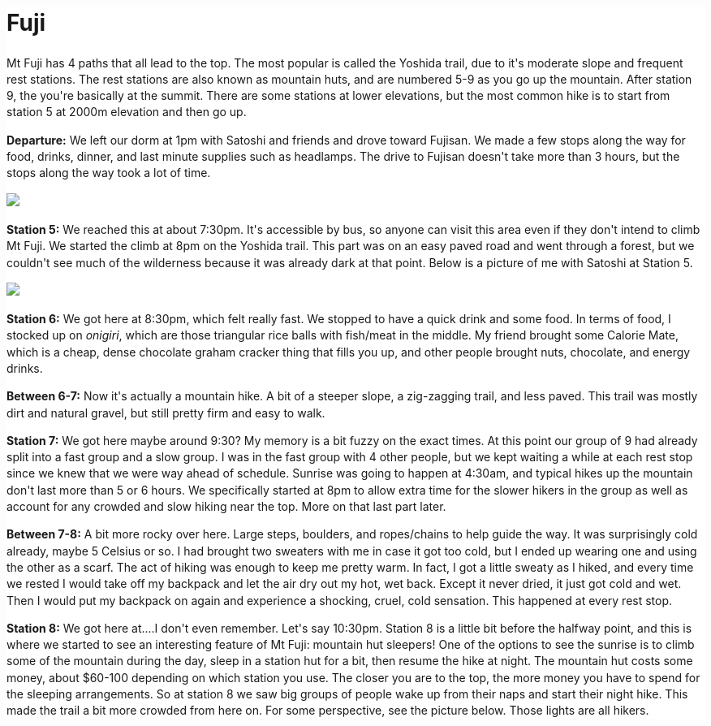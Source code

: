 # Fuji

Mt Fuji has 4 paths that all lead to the top. The most popular is called the Yoshida trail, due to it's moderate slope and frequent rest stations. The rest stations are also known as mountain huts, and are numbered 5-9 as you go up the mountain. After station 9, the you're basically at the summit. There are some stations at lower elevations, but the most common hike is to start from station 5 at 2000m elevation and then go up.

**Departure:** We left our dorm at 1pm with Satoshi and friends and drove toward Fujisan. We made a few stops along the way for food, drinks, dinner, and last minute supplies such as headlamps. The drive to Fujisan doesn't take more than 3 hours, but the stops along the way took a lot of time.

<a href="https://farm9.staticflickr.com/8748/27946215693_95cd20936f_c.jpg"><img src="https://farm9.staticflickr.com/8748/27946215693_95cd20936f_c.jpg" style="width:700px"></a>

**Station 5:** We reached this at about 7:30pm. It's accessible by bus, so anyone can visit this area even if they don't intend to climb Mt Fuji. We started the climb at 8pm on the Yoshida trail. This part was on an easy paved road and went through a forest, but we couldn't see much of the wilderness because it was already dark at that point. Below is a picture of me with Satoshi at Station 5.

<a href="https://farm9.staticflickr.com/8401/27946217573_fd64c5135f_c.jpg"><img src="https://farm9.staticflickr.com/8401/27946217573_fd64c5135f_c.jpg" style="width:700px"></a>

**Station 6:** We got here at 8:30pm, which felt really fast. We stopped to have a quick drink and some food. In terms of food, I stocked up on _onigiri_, which are those triangular rice balls with fish/meat in the middle. My friend brought some Calorie Mate, which is a cheap, dense chocolate graham cracker thing that fills you up, and other people brought nuts, chocolate, and energy drinks. 

**Between 6-7:** Now it's actually a mountain hike. A bit of a steeper slope, a zig-zagging trail, and less paved. This trail was mostly dirt and natural gravel, but still pretty firm and easy to walk.

**Station 7:** We got here maybe around 9:30? My memory is a bit fuzzy on the exact times. At this point our group of 9 had already split into a fast group and a slow group. I was in the fast group with 4 other people, but we kept waiting a while at each rest stop since we knew that we were way ahead of schedule. Sunrise was going to happen at 4:30am, and typical hikes up the mountain don't last more than 5 or 6 hours. We specifically started at 8pm to allow extra time for the slower hikers in the group as well as account for any crowded and slow hiking near the top. More on that last part later.

**Between 7-8:** A bit more rocky over here. Large steps, boulders, and ropes/chains to help guide the way. It was surprisingly cold already, maybe 5 Celsius or so. I had brought two sweaters with me in case it got too cold, but I ended up wearing one and using the other as a scarf. The act of hiking was enough to keep me pretty warm. In fact, I got a little sweaty as I hiked, and every time we rested I would take off my backpack and let the air dry out my hot, wet back. Except it never dried, it just got cold and wet. Then I would put my backpack on again and experience a shocking, cruel, cold sensation. This happened at every rest stop.

**Station 8:** We got here at....I don't even remember. Let's say 10:30pm. Station 8 is a little bit before the halfway point, and this is where we started to see an interesting feature of Mt Fuji: mountain hut sleepers! One of the options to see the sunrise is to climb some of the mountain during the day, sleep in a station hut for a bit, then resume the hike at night. The mountain hut costs some money, about $60-100 depending on which station you use. The closer you are to the top, the more money you have to spend for the sleeping arrangements. So at station 8 we saw big groups of people wake up from their naps and start their night hike. This made the trail a bit more crowded from here on. For some perspective, see the picture below. Those lights are all hikers.
